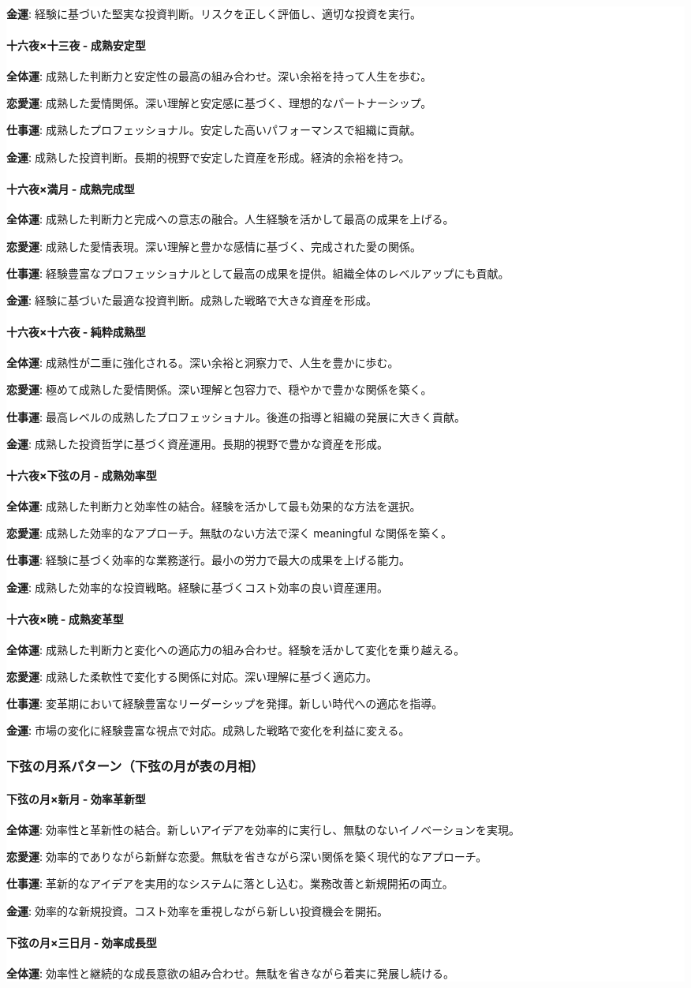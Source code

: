 **金運**: 経験に基づいた堅実な投資判断。リスクを正しく評価し、適切な投資を実行。

#### 十六夜×十三夜 - 成熟安定型
**全体運**: 成熟した判断力と安定性の最高の組み合わせ。深い余裕を持って人生を歩む。

**恋愛運**: 成熟した愛情関係。深い理解と安定感に基づく、理想的なパートナーシップ。

**仕事運**: 成熟したプロフェッショナル。安定した高いパフォーマンスで組織に貢献。

**金運**: 成熟した投資判断。長期的視野で安定した資産を形成。経済的余裕を持つ。

#### 十六夜×満月 - 成熟完成型
**全体運**: 成熟した判断力と完成への意志の融合。人生経験を活かして最高の成果を上げる。

**恋愛運**: 成熟した愛情表現。深い理解と豊かな感情に基づく、完成された愛の関係。

**仕事運**: 経験豊富なプロフェッショナルとして最高の成果を提供。組織全体のレベルアップにも貢献。

**金運**: 経験に基づいた最適な投資判断。成熟した戦略で大きな資産を形成。

#### 十六夜×十六夜 - 純粋成熟型
**全体運**: 成熟性が二重に強化される。深い余裕と洞察力で、人生を豊かに歩む。

**恋愛運**: 極めて成熟した愛情関係。深い理解と包容力で、穏やかで豊かな関係を築く。

**仕事運**: 最高レベルの成熟したプロフェッショナル。後進の指導と組織の発展に大きく貢献。

**金運**: 成熟した投資哲学に基づく資産運用。長期的視野で豊かな資産を形成。

#### 十六夜×下弦の月 - 成熟効率型
**全体運**: 成熟した判断力と効率性の結合。経験を活かして最も効果的な方法を選択。

**恋愛運**: 成熟した効率的なアプローチ。無駄のない方法で深く meaningful な関係を築く。

**仕事運**: 経験に基づく効率的な業務遂行。最小の労力で最大の成果を上げる能力。

**金運**: 成熟した効率的な投資戦略。経験に基づくコスト効率の良い資産運用。

#### 十六夜×暁 - 成熟変革型
**全体運**: 成熟した判断力と変化への適応力の組み合わせ。経験を活かして変化を乗り越える。

**恋愛運**: 成熟した柔軟性で変化する関係に対応。深い理解に基づく適応力。

**仕事運**: 変革期において経験豊富なリーダーシップを発揮。新しい時代への適応を指導。

**金運**: 市場の変化に経験豊富な視点で対応。成熟した戦略で変化を利益に変える。

### 下弦の月系パターン（下弦の月が表の月相）

#### 下弦の月×新月 - 効率革新型
**全体運**: 効率性と革新性の結合。新しいアイデアを効率的に実行し、無駄のないイノベーションを実現。

**恋愛運**: 効率的でありながら新鮮な恋愛。無駄を省きながら深い関係を築く現代的なアプローチ。

**仕事運**: 革新的なアイデアを実用的なシステムに落とし込む。業務改善と新規開拓の両立。

**金運**: 効率的な新規投資。コスト効率を重視しながら新しい投資機会を開拓。

#### 下弦の月×三日月 - 効率成長型
**全体運**: 効率性と継続的な成長意欲の組み合わせ。無駄を省きながら着実に発展し続ける。

